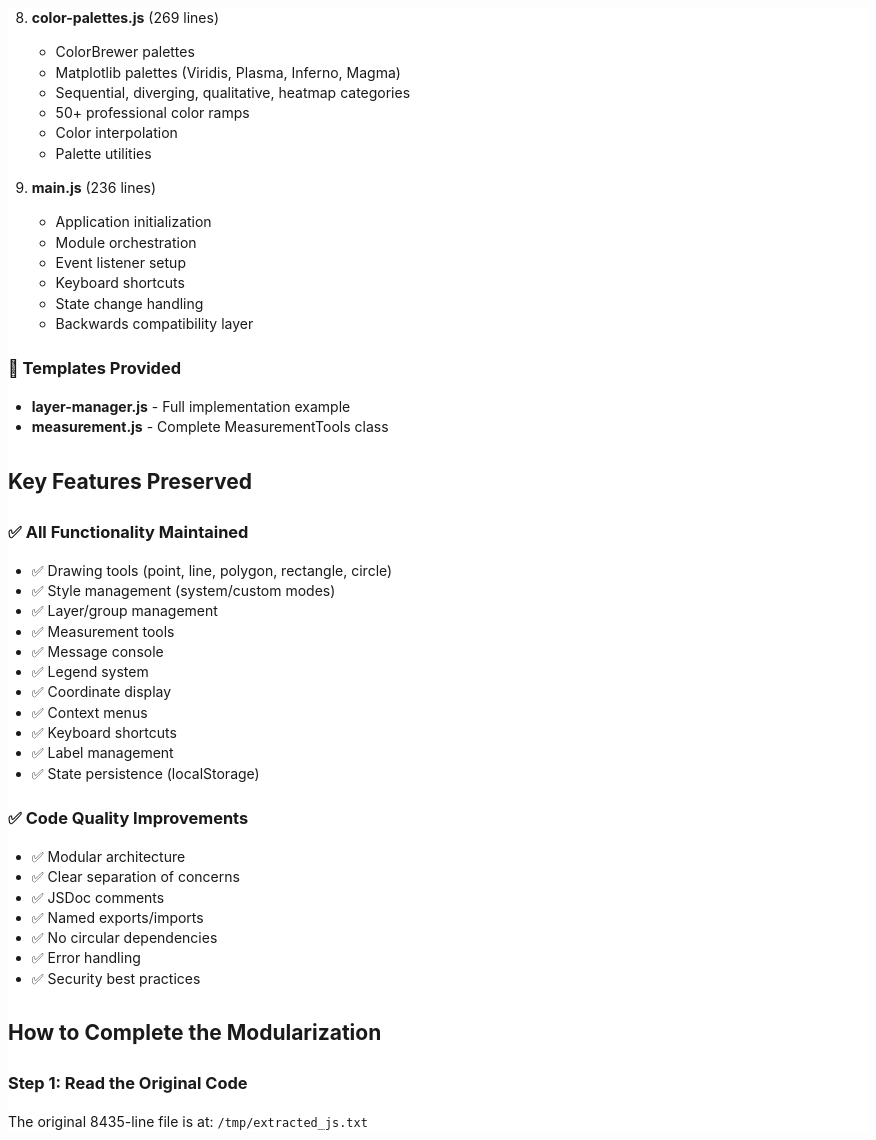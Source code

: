 8. **color-palettes.js** (269 lines)
   - ColorBrewer palettes
   - Matplotlib palettes (Viridis, Plasma, Inferno, Magma)
   - Sequential, diverging, qualitative, heatmap categories
   - 50+ professional color ramps
   - Color interpolation
   - Palette utilities

9. **main.js** (236 lines)
   - Application initialization
   - Module orchestration
   - Event listener setup
   - Keyboard shortcuts
   - State change handling
   - Backwards compatibility layer

### 📝 Templates Provided

- **layer-manager.js** - Full implementation example
- **measurement.js** - Complete MeasurementTools class

## Key Features Preserved

### ✅ All Functionality Maintained
- ✅ Drawing tools (point, line, polygon, rectangle, circle)
- ✅ Style management (system/custom modes)
- ✅ Layer/group management
- ✅ Measurement tools
- ✅ Message console
- ✅ Legend system
- ✅ Coordinate display
- ✅ Context menus
- ✅ Keyboard shortcuts
- ✅ Label management
- ✅ State persistence (localStorage)

### ✅ Code Quality Improvements
- ✅ Modular architecture
- ✅ Clear separation of concerns
- ✅ JSDoc comments
- ✅ Named exports/imports
- ✅ No circular dependencies
- ✅ Error handling
- ✅ Security best practices

## How to Complete the Modularization

### Step 1: Read the Original Code

The original 8435-line file is at: `/tmp/extracted_js.txt`
